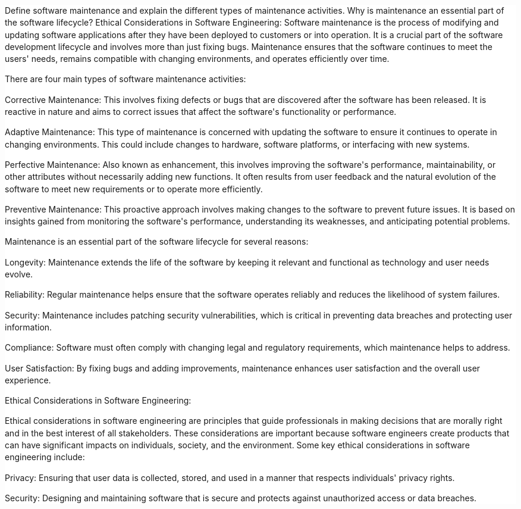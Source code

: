 Define software maintenance and explain the different types of maintenance activities. Why is maintenance an essential part of the software lifecycle?
Ethical Considerations in Software Engineering:
Software maintenance is the process of modifying and updating software applications after they have been deployed to customers or into operation. It is a crucial part of the software development lifecycle and involves more than just fixing bugs. Maintenance ensures that the software continues to meet the users' needs, remains compatible with changing environments, and operates efficiently over time.

There are four main types of software maintenance activities:

Corrective Maintenance: This involves fixing defects or bugs that are discovered after the software has been released. It is reactive in nature and aims to correct issues that affect the software's functionality or performance.

Adaptive Maintenance: This type of maintenance is concerned with updating the software to ensure it continues to operate in changing environments. This could include changes to hardware, software platforms, or interfacing with new systems.

Perfective Maintenance: Also known as enhancement, this involves improving the software's performance, maintainability, or other attributes without necessarily adding new functions. It often results from user feedback and the natural evolution of the software to meet new requirements or to operate more efficiently.

Preventive Maintenance: This proactive approach involves making changes to the software to prevent future issues. It is based on insights gained from monitoring the software's performance, understanding its weaknesses, and anticipating potential problems.

Maintenance is an essential part of the software lifecycle for several reasons:

Longevity: Maintenance extends the life of the software by keeping it relevant and functional as technology and user needs evolve.

Reliability: Regular maintenance helps ensure that the software operates reliably and reduces the likelihood of system failures.

Security: Maintenance includes patching security vulnerabilities, which is critical in preventing data breaches and protecting user information.

Compliance: Software must often comply with changing legal and regulatory requirements, which maintenance helps to address.

User Satisfaction: By fixing bugs and adding improvements, maintenance enhances user satisfaction and the overall user experience.

Ethical Considerations in Software Engineering:

Ethical considerations in software engineering are principles that guide professionals in making decisions that are morally right and in the best interest of all stakeholders. These considerations are important because software engineers create products that can have significant impacts on individuals, society, and the environment. Some key ethical considerations in software engineering include:

Privacy: Ensuring that user data is collected, stored, and used in a manner that respects individuals' privacy rights.

Security: Designing and maintaining software that is secure and protects against unauthorized access or data breaches.
